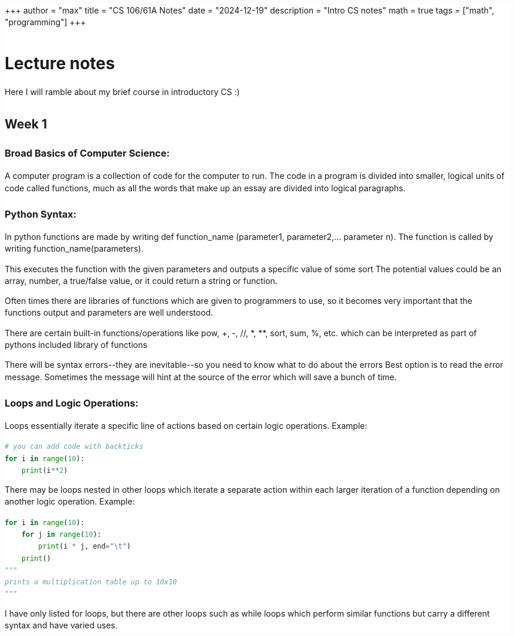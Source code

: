 +++
author = "max"
title = "CS 106/61A Notes"
date = "2024-12-19"
description = "Intro CS notes"
math = true
tags = ["math", "programming"]
+++
# Lecture notes
Here I will ramble about my brief course in introductory CS :)

## Week 1

### Broad Basics of Computer Science:
A computer program is a collection of code for the computer to run.
The code in a program is divided into smaller, logical units of code called functions,
much as all the words that make up an essay are divided into logical paragraphs.

### Python Syntax:
In python functions are made by writing def function_name (parameter1, parameter2,... parameter n).
The function is called by writing function_name(parameters).

This executes the function with the given parameters and outputs a specific value of some sort
The potential values could be an array, number, a true/false value,
or it could return a string or function.

Often times there are libraries of functions which are given to programmers to use, so it becomes
very important that the functions output and parameters are well understood.

There are certain built-in functions/operations like pow, +, -, //, *, **, sort, sum, %, etc.
which can be interpreted as part of pythons included library of functions

There will be syntax errors--they are inevitable--so you need to know what to do about the errors
Best option is to read the error message. Sometimes the message will hint at the source of the error which
will save a bunch of time.

### Loops and Logic Operations:
Loops essentially iterate a specific line of actions based on certain logic operations. 
Example:
```python
# you can add code with backticks
for i in range(10):
    print(i**2)
```
There may be loops nested in other loops which iterate a separate action within each larger iteration of a
function depending on another logic operation.
Example:
```python
for i in range(10):
    for j in range(10):
        print(i * j, end="\t")
    print()
"""
prints a multiplication table up to 10x10
"""
```
I have only listed for loops, but there are other loops such as while loops which perform similar functions but carry
a different syntax and have varied uses.
